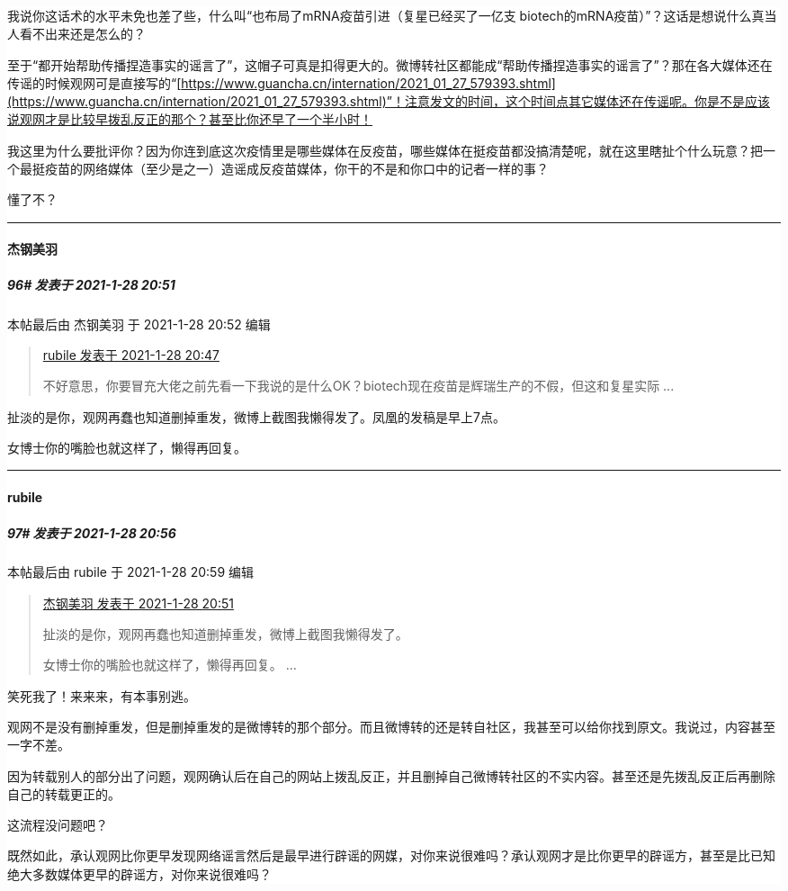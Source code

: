 我说你这话术的水平未免也差了些，什么叫“也布局了mRNA疫苗引进（复星已经买了一亿支 biotech的mRNA疫苗）”？这话是想说什么真当人看不出来还是怎么的？

至于“都开始帮助传播捏造事实的谣言了”，这帽子可真是扣得更大的。微博转社区都能成“帮助传播捏造事实的谣言了”？那在各大媒体还在传谣的时候观网可是直接写的“[https://www.guancha.cn/internation/2021_01_27_579393.shtml](https://www.guancha.cn/internation/2021_01_27_579393.shtml)”！注意发文的时间，这个时间点其它媒体还在传谣呢。你是不是应该说观网才是比较早拨乱反正的那个？甚至比你还早了一个半小时！

我这里为什么要批评你？因为你连到底这次疫情里是哪些媒体在反疫苗，哪些媒体在挺疫苗都没搞清楚呢，就在这里瞎扯个什么玩意？把一个最挺疫苗的网络媒体（至少是之一）造谣成反疫苗媒体，你干的不是和你口中的记者一样的事？

懂了不？








*****

####  杰钢美羽  
##### 96#       发表于 2021-1-28 20:51



 本帖最后由 杰钢美羽 于 2021-1-28 20:52 编辑 
<blockquote><a href="httphttps://bbs.saraba1st.com/2b/forum.php?mod=redirect&amp;goto=findpost&amp;pid=50174518&amp;ptid=1984937" target="_blank">rubile 发表于 2021-1-28 20:47</a>

不好意思，你要冒充大佬之前先看一下我说的是什么OK？biotech现在疫苗是辉瑞生产的不假，但这和复星实际 ...</blockquote>
扯淡的是你，观网再蠢也知道删掉重发，微博上截图我懒得发了。凤凰的发稿是早上7点。


女博士你的嘴脸也就这样了，懒得再回复。







*****

####  rubile  
##### 97#       发表于 2021-1-28 20:56



 本帖最后由 rubile 于 2021-1-28 20:59 编辑 
<blockquote><a href="httphttps://bbs.saraba1st.com/2b/forum.php?mod=redirect&amp;goto=findpost&amp;pid=50174561&amp;ptid=1984937" target="_blank">杰钢美羽 发表于 2021-1-28 20:51</a>

扯淡的是你，观网再蠢也知道删掉重发，微博上截图我懒得发了。


女博士你的嘴脸也就这样了，懒得再回复。 ...</blockquote>
笑死我了！来来来，有本事别逃。

观网不是没有删掉重发，但是删掉重发的是微博转的那个部分。而且微博转的还是转自社区，我甚至可以给你找到原文。我说过，内容甚至一字不差。

因为转载别人的部分出了问题，观网确认后在自己的网站上拨乱反正，并且删掉自己微博转社区的不实内容。甚至还是先拨乱反正后再删除自己的转载更正的。

这流程没问题吧？

既然如此，承认观网比你更早发现网络谣言然后是最早进行辟谣的网媒，对你来说很难吗？承认观网才是比你更早的辟谣方，甚至是比已知绝大多数媒体更早的辟谣方，对你来说很难吗？
